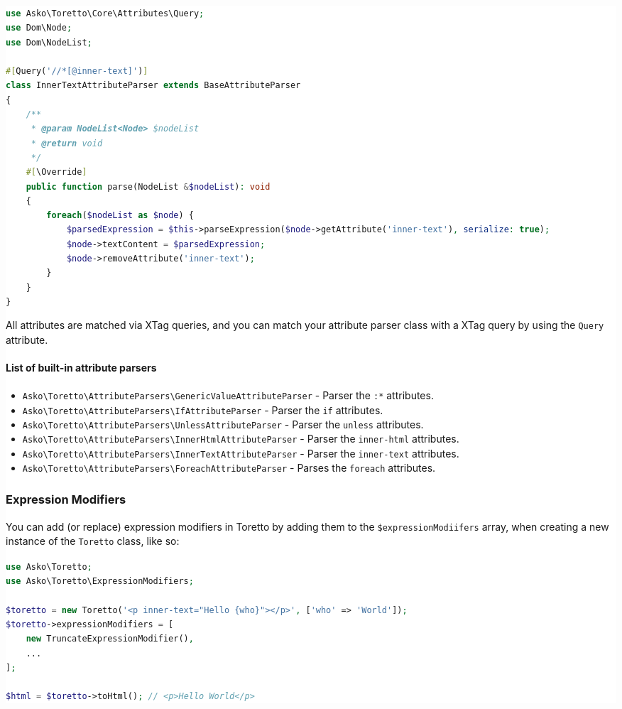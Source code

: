 ```php
use Asko\Toretto\Core\Attributes\Query;
use Dom\Node;
use Dom\NodeList;

#[Query('//*[@inner-text]')]
class InnerTextAttributeParser extends BaseAttributeParser
{
    /**
     * @param NodeList<Node> $nodeList
     * @return void
     */
    #[\Override]
    public function parse(NodeList &$nodeList): void
    {
        foreach($nodeList as $node) {
            $parsedExpression = $this->parseExpression($node->getAttribute('inner-text'), serialize: true);
            $node->textContent = $parsedExpression;
            $node->removeAttribute('inner-text');
        }
    }
}
```

All attributes are matched via XTag queries, and you can match your attribute parser class with a XTag query by using the 
`Query` attribute.

#### List of built-in attribute parsers

- `Asko\Toretto\AttributeParsers\GenericValueAttributeParser` - Parser the `:*` attributes.
- `Asko\Toretto\AttributeParsers\IfAttributeParser` - Parser the `if` attributes.
- `Asko\Toretto\AttributeParsers\UnlessAttributeParser` - Parser the `unless` attributes.
- `Asko\Toretto\AttributeParsers\InnerHtmlAttributeParser` - Parser the `inner-html` attributes.
- `Asko\Toretto\AttributeParsers\InnerTextAttributeParser` - Parser the `inner-text` attributes.
- `Asko\Toretto\AttributeParsers\ForeachAttributeParser` - Parses the `foreach` attributes.

### Expression Modifiers

You can add (or replace) expression modifiers in Toretto by adding them to the `$expressionModiifers` array,
when creating a new instance of the `Toretto` class, like so:

```php
use Asko\Toretto;
use Asko\Toretto\ExpressionModifiers;

$toretto = new Toretto('<p inner-text="Hello {who}"></p>', ['who' => 'World']);
$toretto->expressionModifiers = [
    new TruncateExpressionModifier(),
    ...
];

$html = $toretto->toHtml(); // <p>Hello World</p>
```
